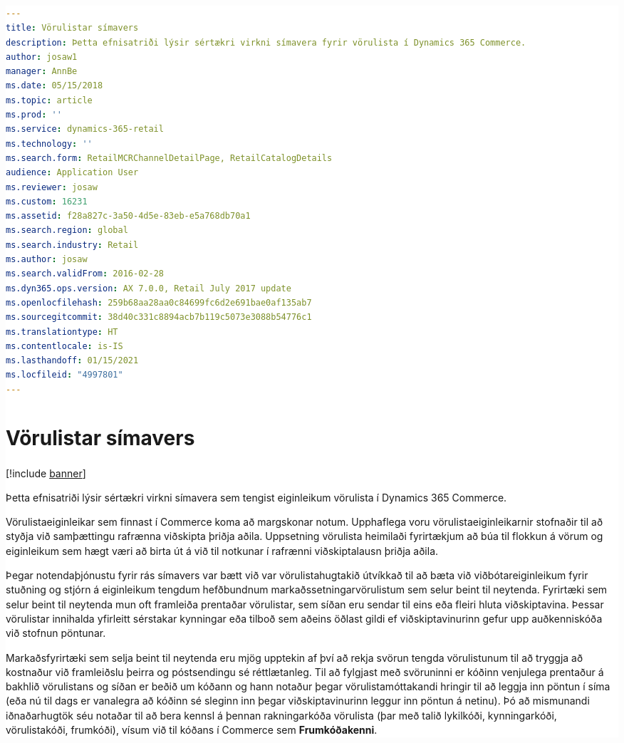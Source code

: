 ```yaml
---
title: Vörulistar símavers
description: Þetta efnisatriði lýsir sértækri virkni símavera fyrir vörulista í Dynamics 365 Commerce.
author: josaw1
manager: AnnBe
ms.date: 05/15/2018
ms.topic: article
ms.prod: ''
ms.service: dynamics-365-retail
ms.technology: ''
ms.search.form: RetailMCRChannelDetailPage, RetailCatalogDetails
audience: Application User
ms.reviewer: josaw
ms.custom: 16231
ms.assetid: f28a827c-3a50-4d5e-83eb-e5a768db70a1
ms.search.region: global
ms.search.industry: Retail
ms.author: josaw
ms.search.validFrom: 2016-02-28
ms.dyn365.ops.version: AX 7.0.0, Retail July 2017 update
ms.openlocfilehash: 259b68aa28aa0c84699fc6d2e691bae0af135ab7
ms.sourcegitcommit: 38d40c331c8894acb7b119c5073e3088b54776c1
ms.translationtype: HT
ms.contentlocale: is-IS
ms.lasthandoff: 01/15/2021
ms.locfileid: "4997801"
---
```

# <a name="call-center-catalogs"></a>Vörulistar símavers

[!include [banner](includes/banner.md)]

Þetta efnisatriði lýsir sértækri virkni símavera sem tengist eiginleikum vörulista í Dynamics 365 Commerce.

Vörulistaeiginleikar sem finnast í Commerce koma að margskonar notum. Upphaflega voru vörulistaeiginleikarnir stofnaðir til að styðja við samþættingu rafrænna viðskipta þriðja aðila. Uppsetning vörulista heimilaði fyrirtækjum að búa til flokkun á vörum og eiginleikum sem hægt væri að birta út á við til notkunar í rafrænni viðskiptalausn þriðja aðila.

Þegar notendaþjónustu fyrir rás símavers var bætt við var vörulistahugtakið útvíkkað til að bæta við viðbótareiginleikum fyrir stuðning og stjórn á eiginleikum tengdum hefðbundnum markaðssetningarvörulistum sem selur beint til neytenda. Fyrirtæki sem selur beint til neytenda mun oft framleiða prentaðar vörulistar, sem síðan eru sendar til eins eða fleiri hluta viðskiptavina. Þessar vörulistar innihalda yfirleitt sérstakar kynningar eða tilboð sem aðeins öðlast gildi ef viðskiptavinurinn gefur upp auðkenniskóða við stofnun pöntunar.

Markaðsfyrirtæki sem selja beint til neytenda eru mjög upptekin af því að rekja svörun tengda vörulistunum til að tryggja að kostnaður við framleiðslu þeirra og póstsendingu sé réttlætanleg. Til að fylgjast með svöruninni er kóðinn venjulega prentaður á bakhlið vörulistans og síðan er beðið um kóðann og hann notaður þegar vörulistamóttakandi hringir til að leggja inn pöntun í síma (eða nú til dags er vanalegra að kóðinn sé sleginn inn þegar viðskiptavinurinn leggur inn pöntun á netinu). Þó að mismunandi iðnaðarhugtök séu notaðar til að bera kennsl á þennan rakningarkóða vörulista (þar með talið lykilkóði, kynningarkóði, vörulistakóði, frumkóði), vísum við til kóðans í Commerce sem **Frumkóðakenni**.

